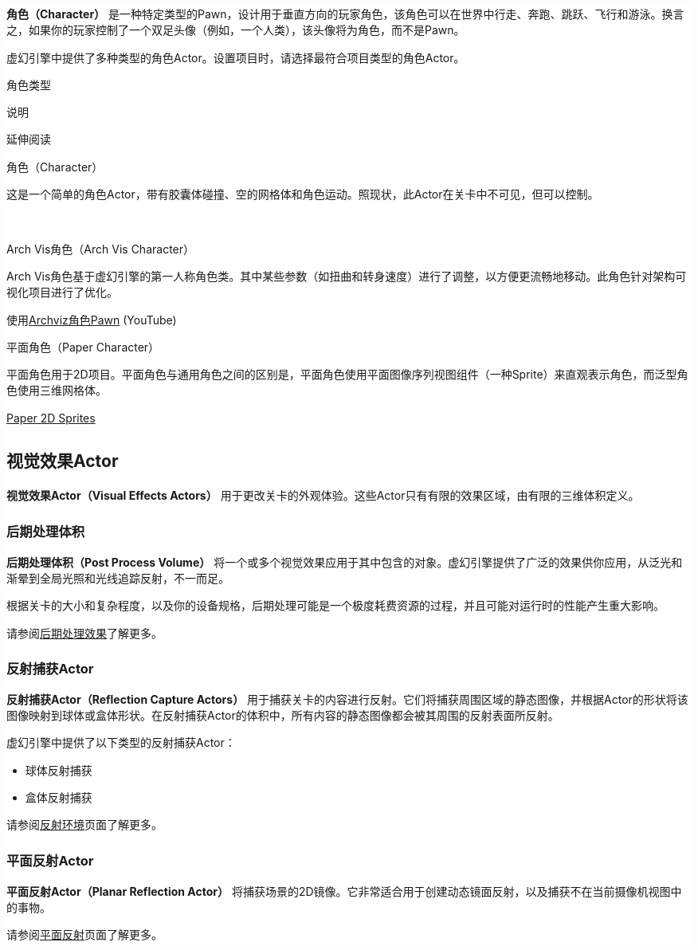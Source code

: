 **角色（Character）** 是一种特定类型的Pawn，设计用于垂直方向的玩家角色，该角色可以在世界中行走、奔跑、跳跃、飞行和游泳。换言之，如果你的玩家控制了一个双足头像（例如，一个人类），该头像将为角色，而不是Pawn。

虚幻引擎中提供了多种类型的角色Actor。设置项目时，请选择最符合项目类型的角色Actor。

角色类型

说明

延伸阅读

角色（Character）

这是一个简单的角色Actor，带有胶囊体碰撞、空的网格体和角色运动。照现状，此Actor在关卡中不可见，但可以控制。

 

Arch Vis角色（Arch Vis Character）

Arch Vis角色基于虚幻引擎的第一人称角色类。其中某些参数（如扭曲和转身速度）进行了调整，以方便更流畅地移动。此角色针对架构可视化项目进行了优化。

使用[Archviz角色Pawn](https://www.youtube.com/watch?v=tLWVDEUtysc) (YouTube)

平面角色（Paper Character）

平面角色用于2D项目。平面角色与通用角色之间的区别是，平面角色使用平面图像序列视图组件（一种Sprite）来直观表示角色，而泛型角色使用三维网格体。

[Paper 2D Sprites](/documentation/zh-cn/unreal-engine/how-to-import-and-use-paper-2d-sprites-in-unreal-engine)

## 视觉效果Actor

**视觉效果Actor（Visual Effects Actors）** 用于更改关卡的外观体验。这些Actor只有有限的效果区域，由有限的三维体积定义。

### 后期处理体积

**后期处理体积（Post Process Volume）** 将一个或多个视觉效果应用于其中包含的对象。虚幻引擎提供了广泛的效果供你应用，从泛光和渐晕到全局光照和光线追踪反射，不一而足。

根据关卡的大小和复杂程度，以及你的设备规格，后期处理可能是一个极度耗费资源的过程，并且可能对运行时的性能产生重大影响。

请参阅[后期处理效果](/documentation/zh-cn/unreal-engine/post-process-effects-in-unreal-engine)了解更多。

### 反射捕获Actor

**反射捕获Actor（Reflection Capture Actors）** 用于捕获关卡的内容进行反射。它们将捕获周围区域的静态图像，并根据Actor的形状将该图像映射到球体或盒体形状。在反射捕获Actor的体积中，所有内容的静态图像都会被其周围的反射表面所反射。

虚幻引擎中提供了以下类型的反射捕获Actor：

-   球体反射捕获
    
-   盒体反射捕获
    

请参阅[反射环境](/documentation/zh-cn/unreal-engine/reflections-environment-in-unreal-engine)页面了解更多。

### 平面反射Actor

**平面反射Actor（Planar Reflection Actor）** 将捕获场景的2D镜像。它非常适合用于创建动态镜面反射，以及捕获不在当前摄像机视图中的事物。

请参阅[平面反射](/documentation/zh-cn/unreal-engine/planar-reflections-in-unreal-engine)页面了解更多。
